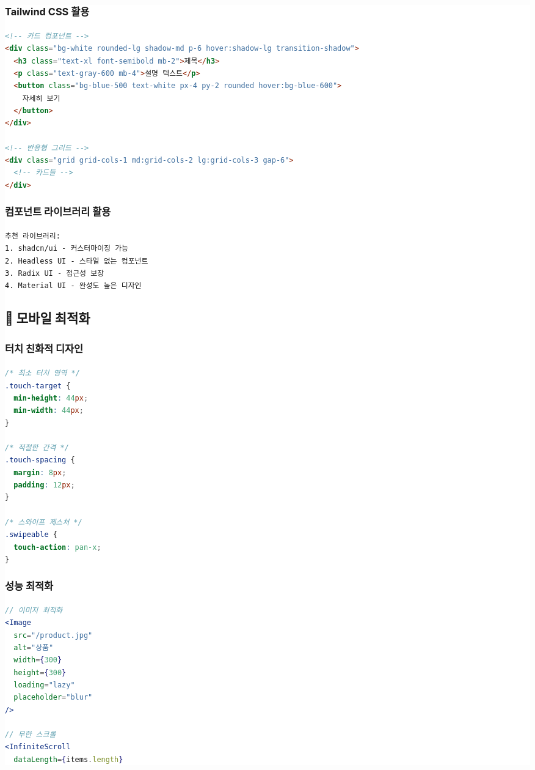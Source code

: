 ### Tailwind CSS 활용
```html
<!-- 카드 컴포넌트 -->
<div class="bg-white rounded-lg shadow-md p-6 hover:shadow-lg transition-shadow">
  <h3 class="text-xl font-semibold mb-2">제목</h3>
  <p class="text-gray-600 mb-4">설명 텍스트</p>
  <button class="bg-blue-500 text-white px-4 py-2 rounded hover:bg-blue-600">
    자세히 보기
  </button>
</div>

<!-- 반응형 그리드 -->
<div class="grid grid-cols-1 md:grid-cols-2 lg:grid-cols-3 gap-6">
  <!-- 카드들 -->
</div>
```

### 컴포넌트 라이브러리 활용
```
추천 라이브러리:
1. shadcn/ui - 커스터마이징 가능
2. Headless UI - 스타일 없는 컴포넌트
3. Radix UI - 접근성 보장
4. Material UI - 완성도 높은 디자인
```

## 📱 모바일 최적화

### 터치 친화적 디자인
```css
/* 최소 터치 영역 */
.touch-target {
  min-height: 44px;
  min-width: 44px;
}

/* 적절한 간격 */
.touch-spacing {
  margin: 8px;
  padding: 12px;
}

/* 스와이프 제스처 */
.swipeable {
  touch-action: pan-x;
}
```

### 성능 최적화
```jsx
// 이미지 최적화
<Image
  src="/product.jpg"
  alt="상품"
  width={300}
  height={300}
  loading="lazy"
  placeholder="blur"
/>

// 무한 스크롤
<InfiniteScroll
  dataLength={items.length}
```